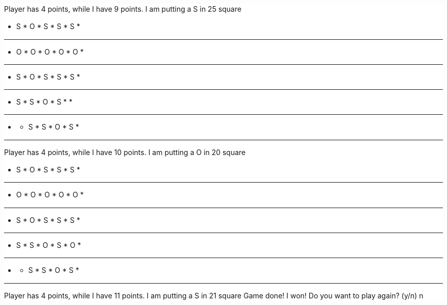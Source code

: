 Player has 4 points, while I have 9 points.
I am putting a S in 25 square

 * S * O * S * S * S *
 *********************
 * O * O * O * O * O *
 *********************
 * S * O * S * S * S *
 *********************
 * S * S * O * S *   *
 *********************
 *   * S * S * O * S *
 *********************

Player has 4 points, while I have 10 points.
I am putting a O in 20 square

 * S * O * S * S * S *
 *********************
 * O * O * O * O * O *
 *********************
 * S * O * S * S * S *
 *********************
 * S * S * O * S * O *
 *********************
 *   * S * S * O * S *
 *********************

Player has 4 points, while I have 11 points.
I am putting a S in 21 square
Game done!
I won!
Do you want to play again? (y/n)
n

